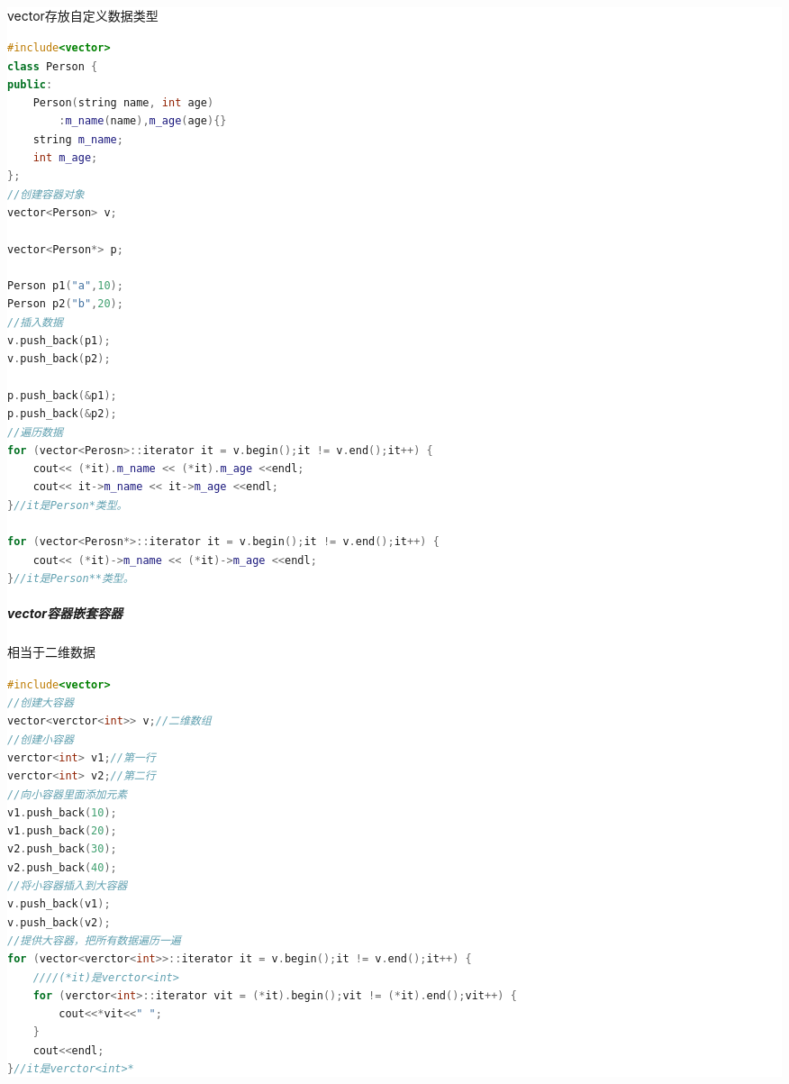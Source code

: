vector存放自定义数据类型

```cpp
#include<vector>
class Person {
public:
    Person(string name, int age)
        :m_name(name),m_age(age){}
    string m_name;
    int m_age;
};
//创建容器对象
vector<Person> v;

vector<Person*> p;

Person p1("a",10);
Person p2("b",20);
//插入数据
v.push_back(p1);
v.push_back(p2);

p.push_back(&p1);
p.push_back(&p2);
//遍历数据
for (vector<Perosn>::iterator it = v.begin();it != v.end();it++) {
    cout<< (*it).m_name << (*it).m_age <<endl;
    cout<< it->m_name << it->m_age <<endl;
}//it是Person*类型。

for (vector<Perosn*>::iterator it = v.begin();it != v.end();it++) {
    cout<< (*it)->m_name << (*it)->m_age <<endl;
}//it是Person**类型。
```

##### vector容器嵌套容器

相当于二维数据

```cpp
#include<vector>
//创建大容器
vector<verctor<int>> v;//二维数组
//创建小容器
verctor<int> v1;//第一行
verctor<int> v2;//第二行
//向小容器里面添加元素
v1.push_back(10);
v1.push_back(20);
v2.push_back(30);
v2.push_back(40);
//将小容器插入到大容器
v.push_back(v1);
v.push_back(v2);
//提供大容器，把所有数据遍历一遍
for (vector<verctor<int>>::iterator it = v.begin();it != v.end();it++) {
    ////(*it)是verctor<int>
    for (verctor<int>::iterator vit = (*it).begin();vit != (*it).end();vit++) {
        cout<<*vit<<" ";
    }
    cout<<endl;
}//it是verctor<int>*
```
